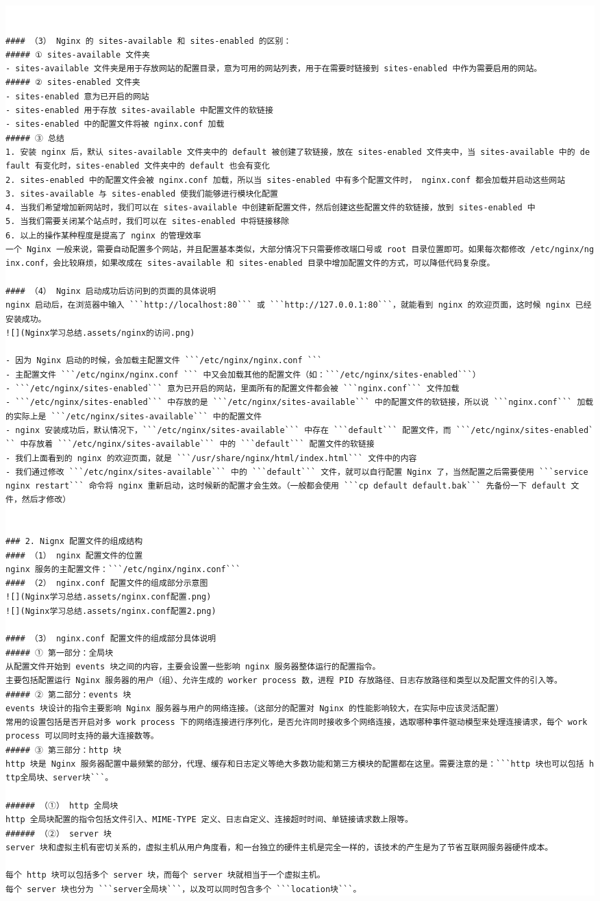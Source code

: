 ```


#### （3） Nginx 的 sites-available 和 sites-enabled 的区别：
##### ① sites-available 文件夹
- sites-available 文件夹是用于存放网站的配置目录，意为可用的网站列表，用于在需要时链接到 sites-enabled 中作为需要启用的网站。
##### ② sites-enabled 文件夹
- sites-enabled 意为已开启的网站
- sites-enabled 用于存放 sites-available 中配置文件的软链接
- sites-enabled 中的配置文件将被 nginx.conf 加载
##### ③ 总结
1. 安装 nginx 后，默认 sites-available 文件夹中的 default 被创建了软链接，放在 sites-enabled 文件夹中，当 sites-available 中的 default 有变化时，sites-enabled 文件夹中的 default 也会有变化
2. sites-enabled 中的配置文件会被 nginx.conf 加载，所以当 sites-enabled 中有多个配置文件时， nginx.conf 都会加载并启动这些网站
3. sites-available 与 sites-enabled 使我们能够进行模块化配置
4. 当我们希望增加新网站时，我们可以在 sites-available 中创建新配置文件，然后创建这些配置文件的软链接，放到 sites-enabled 中
5. 当我们需要关闭某个站点时，我们可以在 sites-enabled 中将链接移除
6. 以上的操作某种程度是提高了 nginx 的管理效率
一个 Nginx 一般来说，需要自动配置多个网站，并且配置基本类似，大部分情况下只需要修改端口号或 root 目录位置即可。如果每次都修改 /etc/nginx/nginx.conf，会比较麻烦，如果改成在 sites-available 和 sites-enabled 目录中增加配置文件的方式，可以降低代码复杂度。

#### （4） Nginx 启动成功后访问到的页面的具体说明
nginx 启动后，在浏览器中输入 ```http://localhost:80``` 或 ```http://127.0.0.1:80```，就能看到 nginx 的欢迎页面，这时候 nginx 已经安装成功。
![](Nginx学习总结.assets/nginx的访问.png)

- 因为 Nginx 启动的时候，会加载主配置文件 ```/etc/nginx/nginx.conf ```
- 主配置文件 ```/etc/nginx/nginx.conf ``` 中又会加载其他的配置文件（如：```/etc/nginx/sites-enabled```）
- ```/etc/nginx/sites-enabled``` 意为已开启的网站，里面所有的配置文件都会被 ```nginx.conf``` 文件加载
- ```/etc/nginx/sites-enabled``` 中存放的是 ```/etc/nginx/sites-available``` 中的配置文件的软链接，所以说 ```nginx.conf``` 加载的实际上是 ```/etc/nginx/sites-available``` 中的配置文件
- nginx 安装成功后，默认情况下，```/etc/nginx/sites-available``` 中存在 ```default``` 配置文件，而 ```/etc/nginx/sites-enabled``` 中存放着 ```/etc/nginx/sites-available``` 中的 ```default``` 配置文件的软链接
- 我们上面看到的 nginx 的欢迎页面，就是 ```/usr/share/nginx/html/index.html``` 文件中的内容
- 我们通过修改 ```/etc/nginx/sites-available``` 中的 ```default``` 文件，就可以自行配置 Nginx 了，当然配置之后需要使用 ```service nginx restart``` 命令将 nginx 重新启动，这时候新的配置才会生效。（一般都会使用 ```cp default default.bak``` 先备份一下 default 文件，然后才修改）


### 2. Nignx 配置文件的组成结构
#### （1） nginx 配置文件的位置
nginx 服务的主配置文件：```/etc/nginx/nginx.conf```
#### （2） nginx.conf 配置文件的组成部分示意图
![](Nginx学习总结.assets/nginx.conf配置.png)
![](Nginx学习总结.assets/nginx.conf配置2.png)

#### （3） nginx.conf 配置文件的组成部分具体说明
##### ① 第一部分：全局块
从配置文件开始到 events 块之间的内容，主要会设置一些影响 nginx 服务器整体运行的配置指令。
主要包括配置运行 Nginx 服务器的用户（组）、允许生成的 worker process 数，进程 PID 存放路径、日志存放路径和类型以及配置文件的引入等。
##### ② 第二部分：events 块
events 块设计的指令主要影响 Nginx 服务器与用户的网络连接。（这部分的配置对 Nginx 的性能影响较大，在实际中应该灵活配置）
常用的设置包括是否开启对多 work process 下的网络连接进行序列化，是否允许同时接收多个网络连接，选取哪种事件驱动模型来处理连接请求，每个 work process 可以同时支持的最大连接数等。
##### ③ 第三部分：http 块
http 块是 Nginx 服务器配置中最频繁的部分，代理、缓存和日志定义等绝大多数功能和第三方模块的配置都在这里。需要注意的是：```http 块也可以包括 http全局块、server块```。

###### （①） http 全局块
http 全局块配置的指令包括文件引入、MIME-TYPE 定义、日志自定义、连接超时时间、单链接请求数上限等。
###### （②） server 块
server 块和虚拟主机有密切关系的，虚拟主机从用户角度看，和一台独立的硬件主机是完全一样的，该技术的产生是为了节省互联网服务器硬件成本。

每个 http 块可以包括多个 server 块，而每个 server 块就相当于一个虚拟主机。
每个 server 块也分为 ```server全局块```，以及可以同时包含多个 ```location块```。
```